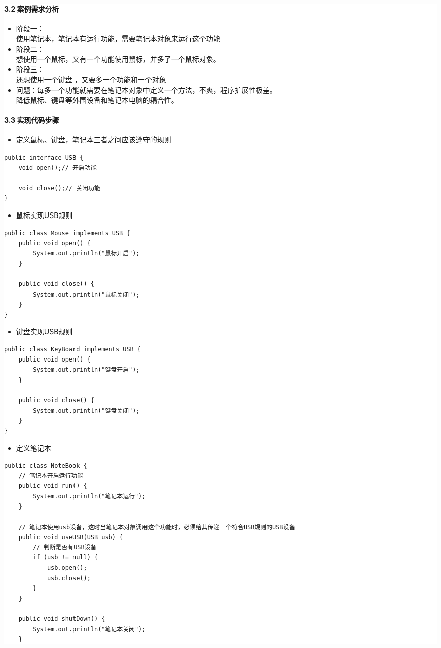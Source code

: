 #### 3.2 案例需求分析

+ 阶段一：  
使用笔记本，笔记本有运行功能，需要笔记本对象来运行这个功能
+ 阶段二：  
想使用一个鼠标，又有一个功能使用鼠标，并多了一个鼠标对象。
+ 阶段三：  
还想使用一个键盘 ，又要多一个功能和一个对象  
+ 问题：每多一个功能就需要在笔记本对象中定义一个方法，不爽，程序扩展性极差。  
降低鼠标、键盘等外围设备和笔记本电脑的耦合性。

#### 3.3 实现代码步骤

+ 定义鼠标、键盘，笔记本三者之间应该遵守的规则
```
public interface USB {
	void open();// 开启功能

	void close();// 关闭功能
}
```
+ 鼠标实现USB规则
```
public class Mouse implements USB {
	public void open() {
		System.out.println("鼠标开启");
	}

	public void close() {
		System.out.println("鼠标关闭");
	}
}
```
+ 键盘实现USB规则
```
public class KeyBoard implements USB {
	public void open() {
		System.out.println("键盘开启");
	}

	public void close() {
		System.out.println("键盘关闭");
	}
}
```
+ 定义笔记本
```
public class NoteBook {
	// 笔记本开启运行功能
	public void run() {
		System.out.println("笔记本运行");
	}

	// 笔记本使用usb设备，这时当笔记本对象调用这个功能时，必须给其传递一个符合USB规则的USB设备
	public void useUSB(USB usb) {
		// 判断是否有USB设备
		if (usb != null) {
			usb.open();
			usb.close();
		}
	}

	public void shutDown() {
		System.out.println("笔记本关闭");
	}
```